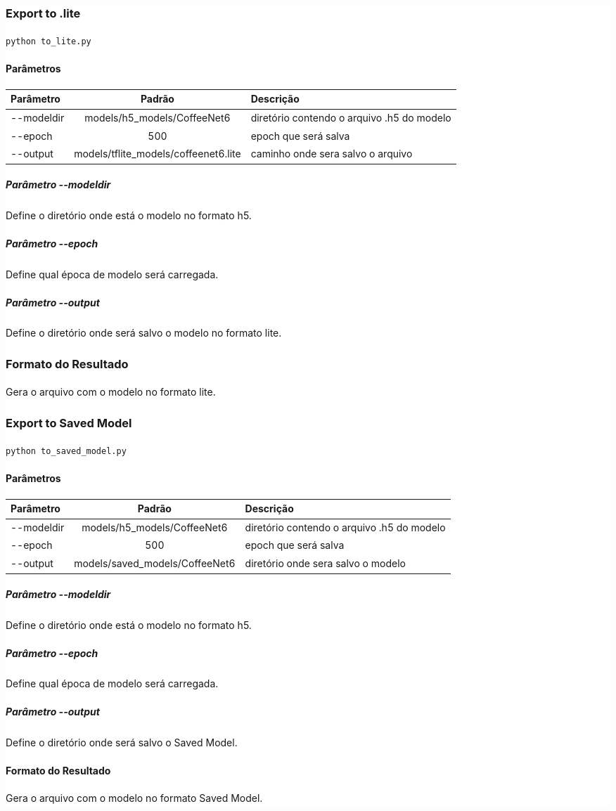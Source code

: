 ### Export to .lite

```cmd
python to_lite.py
```

#### Parâmetros

| **Parâmetro** |              **Padrão**              | **Descrição**                              |
| :------------ | :----------------------------------: | :----------------------------------------- |
| --modeldir    |     models/h5_models/CoffeeNet6      | diretório contendo o arquivo .h5 do modelo |
| --epoch       |                 500                  | epoch que será salva                       |
| --output      | models/tflite_models/coffeenet6.lite | caminho onde sera salvo o arquivo          |

##### **Parâmetro --modeldir**

Define o diretório onde está o modelo no formato h5.

##### **Parâmetro --epoch**

Define qual época de modelo será carregada.

##### **Parâmetro --output**

Define o diretório onde será salvo o modelo no formato lite.

### Formato do Resultado

Gera o arquivo com o modelo no formato lite.

### Export to Saved Model

```cmd
python to_saved_model.py
```

#### Parâmetros

| **Parâmetro** |           **Padrão**           | **Descrição**                              |
| :------------ | :----------------------------: | :----------------------------------------- |
| --modeldir    |  models/h5_models/CoffeeNet6   | diretório contendo o arquivo .h5 do modelo |
| --epoch       |              500               | epoch que será salva                       |
| --output      | models/saved_models/CoffeeNet6 | diretório onde sera salvo o modelo         |

##### **Parâmetro --modeldir**

Define o diretório onde está o modelo no formato h5.

##### **Parâmetro --epoch**

Define qual época de modelo será carregada.

##### **Parâmetro --output**

Define o diretório onde será salvo o Saved Model.

#### Formato do Resultado

Gera o arquivo com o modelo no formato Saved Model.
